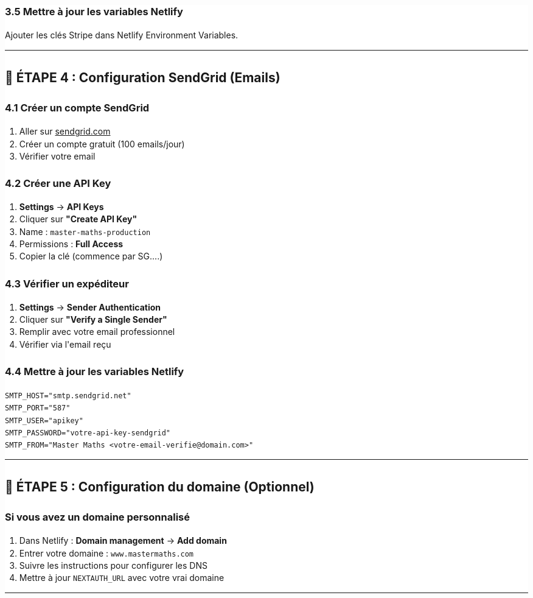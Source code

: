 ### 3.5 Mettre à jour les variables Netlify

Ajouter les clés Stripe dans Netlify Environment Variables.

---

## 📧 ÉTAPE 4 : Configuration SendGrid (Emails)

### 4.1 Créer un compte SendGrid

1. Aller sur [sendgrid.com](https://sendgrid.com)
2. Créer un compte gratuit (100 emails/jour)
3. Vérifier votre email

### 4.2 Créer une API Key

1. **Settings** → **API Keys**
2. Cliquer sur **"Create API Key"**
3. Name : `master-maths-production`
4. Permissions : **Full Access**
5. Copier la clé (commence par SG....)

### 4.3 Vérifier un expéditeur

1. **Settings** → **Sender Authentication**
2. Cliquer sur **"Verify a Single Sender"**
3. Remplir avec votre email professionnel
4. Vérifier via l'email reçu

### 4.4 Mettre à jour les variables Netlify

```env
SMTP_HOST="smtp.sendgrid.net"
SMTP_PORT="587"
SMTP_USER="apikey"
SMTP_PASSWORD="votre-api-key-sendgrid"
SMTP_FROM="Master Maths <votre-email-verifie@domain.com>"
```

---

## 🔧 ÉTAPE 5 : Configuration du domaine (Optionnel)

### Si vous avez un domaine personnalisé

1. Dans Netlify : **Domain management** → **Add domain**
2. Entrer votre domaine : `www.mastermaths.com`
3. Suivre les instructions pour configurer les DNS
4. Mettre à jour `NEXTAUTH_URL` avec votre vrai domaine

---
